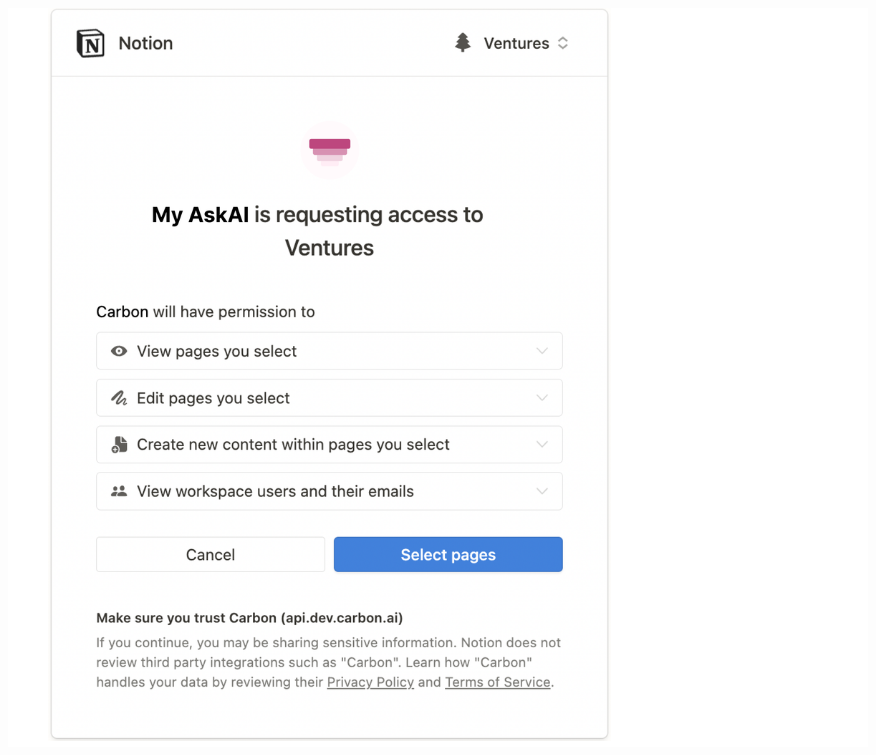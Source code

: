 <figure><img src="../../.gitbook/assets/image (48).png" alt="" width="563"><figcaption></figcaption></figure>
